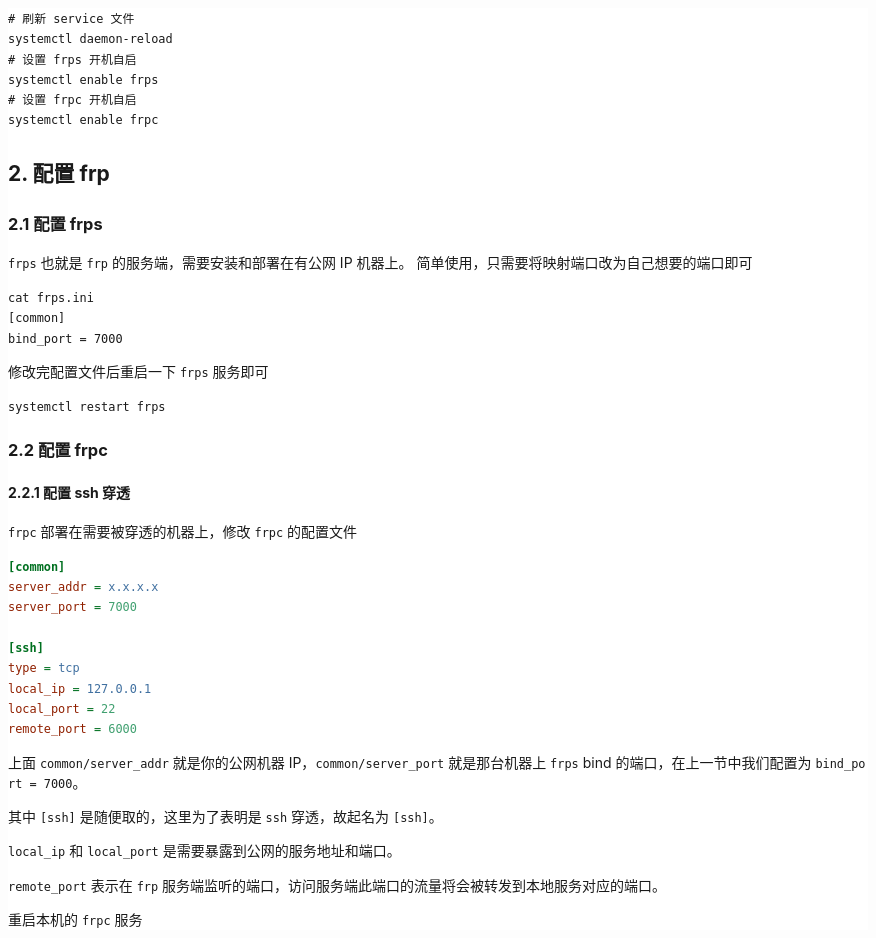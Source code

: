 ```shell
# 刷新 service 文件
systemctl daemon-reload
# 设置 frps 开机自启
systemctl enable frps
# 设置 frpc 开机自启
systemctl enable frpc
```

## 2. 配置 frp

### 2.1 配置 frps

`frps` 也就是 `frp` 的服务端，需要安装和部署在有公网 IP 机器上。
简单使用，只需要将映射端口改为自己想要的端口即可

```shell
cat frps.ini
[common]
bind_port = 7000
```

修改完配置文件后重启一下 `frps` 服务即可

```shell
systemctl restart frps
```

### 2.2 配置 frpc

#### 2.2.1 配置 ssh 穿透

`frpc` 部署在需要被穿透的机器上，修改 `frpc` 的配置文件

```ini
[common]
server_addr = x.x.x.x
server_port = 7000

[ssh]
type = tcp
local_ip = 127.0.0.1
local_port = 22
remote_port = 6000
```

上面 `common/server_addr` 就是你的公网机器 IP，`common/server_port` 就是那台机器上 `frps` bind 的端口，在上一节中我们配置为 `bind_port = 7000`。

其中 `[ssh]` 是随便取的，这里为了表明是 `ssh` 穿透，故起名为 `[ssh]`。

`local_ip` 和 `local_port` 是需要暴露到公网的服务地址和端口。

`remote_port` 表示在 `frp` 服务端监听的端口，访问服务端此端口的流量将会被转发到本地服务对应的端口。

重启本机的 `frpc` 服务
